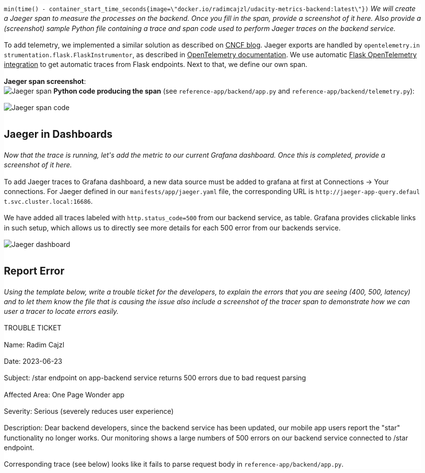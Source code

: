   ```min(time() - container_start_time_seconds{image=\"docker.io/radimcajzl/udacity-metrics-backend:latest\"})```
*We will create a Jaeger span to measure the processes on the backend. Once you fill in the span, provide a screenshot of it here. Also provide a (screenshot) sample Python file containing a trace and span code used to perform Jaeger traces on the backend service.*

To add telemetry, we implemented a similar solution as described on [CNCF blog](https://www.cncf.io/blog/2022/04/22/).
Jaeger exports are handled by `opentelemetry.instrumentation.flask.FlaskInstrumentor`, as described in
[OpenTelemetry documentation](https://opentelemetry-python.readthedocs.io/en/latest/exporter/jaeger/jaeger.html).
We use automatic [Flask OpenTelemetry integration](https://opentelemetry-python-contrib.readthedocs.io/en/latest/instrumentation/flask/flask.html) to get automatic traces from Flask endpoints.
Next to that, we define our own span.

**Jaeger span screenshot**:  
![Jaeger span](answer-img/jaeger-span.png)
**Python code producing the span** (see `reference-app/backend/app.py` and `reference-app/backend/telemetry.py`):  

![Jaeger span code](answer-img/jaeger-span-code.png)


## Jaeger in Dashboards
*Now that the trace is running, let's add the metric to our current Grafana dashboard. Once this is completed, provide a screenshot of it here.*

To add Jaeger traces to Grafana dashboard, a new data source must be added to grafana at first at Connections -> Your connections.
For Jaeger defined in our `manifests/app/jaeger.yaml` file, the corresponding URL is `http://jaeger-app-query.default.svc.cluster.local:16686`.

We have added all traces labeled with `http.status_code=500` from our backend service, as table. Grafana provides clickable links
in such setup, which allows us to directly see more details for each 500 error from our backends service.

![Jaeger dashboard](answer-img/jaeger-dashboard.png)


## Report Error
*Using the template below, write a trouble ticket for the developers, to explain the errors that you are seeing (400, 500, latency) and to let them know the file that is causing the issue also include a screenshot of the tracer span to demonstrate how we can user a tracer to locate errors easily.*

TROUBLE TICKET

Name: Radim Cajzl

Date: 2023-06-23

Subject: /star endpoint on app-backend service returns 500 errors due to bad request parsing

Affected Area: One Page Wonder app

Severity: Serious (severely reduces user experience)

Description:
Dear backend developers, since the backend service has been updated, our mobile app users report
the "star" functionality no longer works. Our monitoring shows a large numbers of 500 errors
on our backend service connected to /star endpoint.

Corresponding trace (see below) looks like it fails to parse request body in `reference-app/backend/app.py`.
  ```